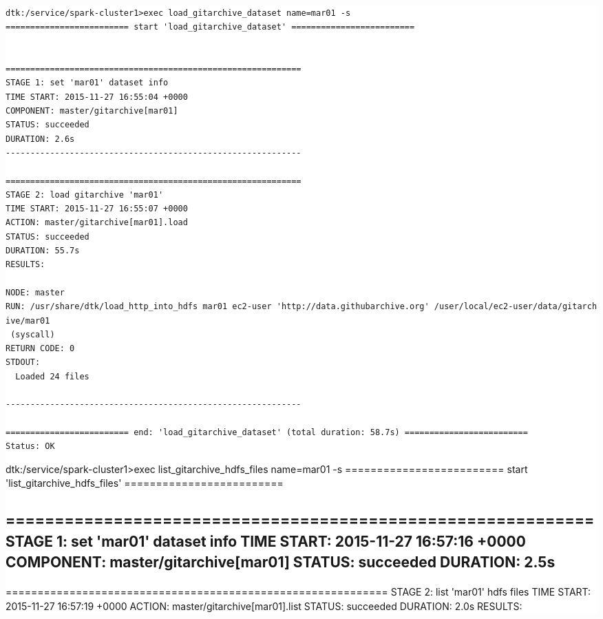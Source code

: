 ```
dtk:/service/spark-cluster1>exec load_gitarchive_dataset name=mar01 -s
========================= start 'load_gitarchive_dataset' =========================


============================================================
STAGE 1: set 'mar01' dataset info
TIME START: 2015-11-27 16:55:04 +0000
COMPONENT: master/gitarchive[mar01]
STATUS: succeeded
DURATION: 2.6s
------------------------------------------------------------

============================================================
STAGE 2: load gitarchive 'mar01'
TIME START: 2015-11-27 16:55:07 +0000
ACTION: master/gitarchive[mar01].load
STATUS: succeeded
DURATION: 55.7s
RESULTS:

NODE: master
RUN: /usr/share/dtk/load_http_into_hdfs mar01 ec2-user 'http://data.githubarchive.org' /user/local/ec2-user/data/gitarchive/mar01
 (syscall)
RETURN CODE: 0
STDOUT:
  Loaded 24 files

------------------------------------------------------------

========================= end: 'load_gitarchive_dataset' (total duration: 58.7s) =========================
Status: OK
```
dtk:/service/spark-cluster1>exec list_gitarchive_hdfs_files name=mar01 -s
========================= start 'list_gitarchive_hdfs_files' =========================


============================================================
STAGE 1: set 'mar01' dataset info
TIME START: 2015-11-27 16:57:16 +0000
COMPONENT: master/gitarchive[mar01]
STATUS: succeeded
DURATION: 2.5s
------------------------------------------------------------

============================================================
STAGE 2: list 'mar01' hdfs files
TIME START: 2015-11-27 16:57:19 +0000
ACTION: master/gitarchive[mar01].list
STATUS: succeeded
DURATION: 2.0s
RESULTS:

